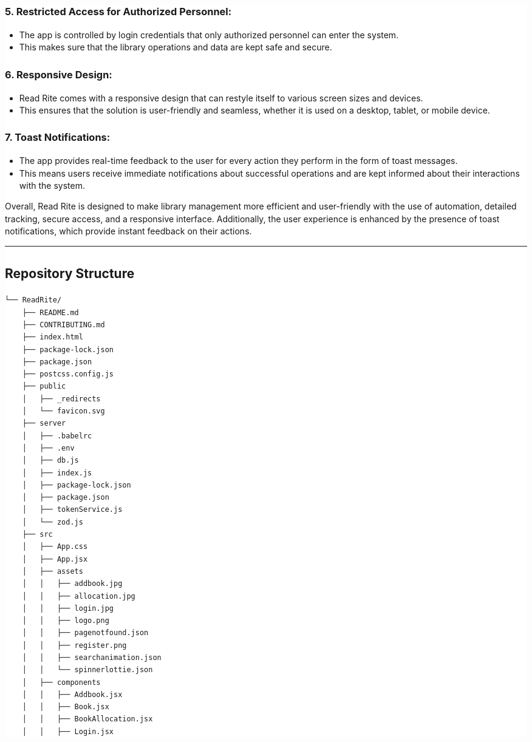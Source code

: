 ### 5. Restricted Access for Authorized Personnel: 
- The app is controlled by login credentials that only authorized personnel can enter the system. 
- This makes sure that the library operations and data are kept safe and secure.

### 6. Responsive Design: 
- Read Rite comes with a responsive design that can restyle itself to various screen sizes and devices. 
- This ensures that the solution is user-friendly and seamless, whether it is used on a desktop, tablet, or mobile device.

### 7. Toast Notifications: 
- The app provides real-time feedback to the user for every action they perform in the form of toast messages. 
- This means users receive immediate notifications about successful operations and are kept informed about their interactions with the system.

Overall, Read Rite is designed to make library management more efficient and user-friendly with the use of automation, detailed tracking, secure access, and a responsive interface. Additionally, the user experience is enhanced by the presence of toast notifications, which provide instant feedback on their actions.


---

##  Repository Structure

```sh
└── ReadRite/
    ├── README.md
    ├── CONTRIBUTING.md
    ├── index.html
    ├── package-lock.json
    ├── package.json
    ├── postcss.config.js
    ├── public
    │   ├── _redirects
    │   └── favicon.svg
    ├── server
    │   ├── .babelrc
    │   ├── .env
    │   ├── db.js
    │   ├── index.js
    │   ├── package-lock.json
    │   ├── package.json
    │   ├── tokenService.js
    │   └── zod.js
    ├── src
    │   ├── App.css
    │   ├── App.jsx
    │   ├── assets
    │   │   ├── addbook.jpg
    │   │   ├── allocation.jpg
    │   │   ├── login.jpg
    │   │   ├── logo.png
    │   │   ├── pagenotfound.json
    │   │   ├── register.png
    │   │   ├── searchanimation.json
    │   │   └── spinnerlottie.json
    │   ├── components
    │   │   ├── Addbook.jsx
    │   │   ├── Book.jsx
    │   │   ├── BookAllocation.jsx
    │   │   ├── Login.jsx
```